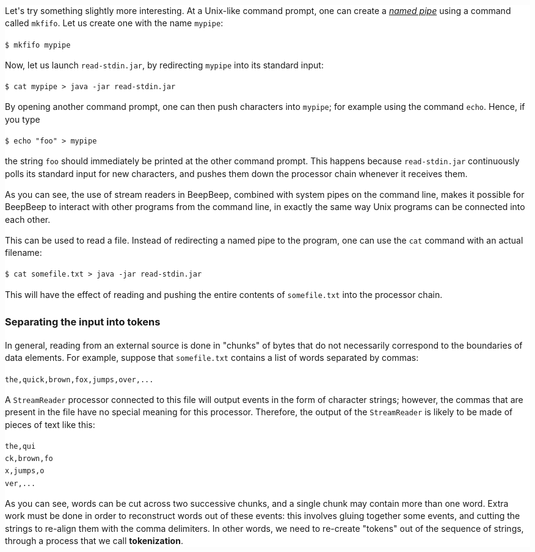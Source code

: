 Let's try something slightly more interesting. At a Unix-like command prompt, one can create a [*named pipe*](https://en.wikipedia.org/wiki/Named_pipe) using a command called `mkfifo`. Let us create one with the name `mypipe`:

```
$ mkfifo mypipe
```

Now, let us launch `read-stdin.jar`, by redirecting `mypipe` into its standard input:

```
$ cat mypipe > java -jar read-stdin.jar
```
By opening another command prompt, one can then push characters into `mypipe`; for example using the command `echo`. Hence, if you type

```
$ echo "foo" > mypipe
```

the string `foo` should immediately be printed at the other command prompt. This happens because `read-stdin.jar` continuously polls its standard input for new characters, and pushes them down the processor chain whenever it receives them.

As you can see, the use of stream readers in BeepBeep, combined with system pipes on the command line, makes it possible for BeepBeep to interact with other programs from the command line, in exactly the same way Unix programs can be connected into each other.

This can be used to read a file. Instead of redirecting a named pipe to the program, one can use the `cat` command with an actual filename:

```
$ cat somefile.txt > java -jar read-stdin.jar
```

This will have the effect of reading and pushing the entire contents of `somefile.txt` into the processor chain.

### Separating the input into tokens

In general, reading from an external source is done in "chunks" of bytes that do not necessarily correspond to the boundaries of data elements. For example, suppose that `somefile.txt` contains a list of words separated by commas:

    the,quick,brown,fox,jumps,over,...

A `StreamReader` processor connected to this file will output events in the form of character strings; however, the commas that are present in the file have no special meaning for this processor. Therefore, the output of the `StreamReader` is likely to be made of pieces of text like this:

    the,qui
    ck,brown,fo
    x,jumps,o
    ver,...

As you can see, words can be cut across two successive chunks, and a single chunk may contain more than one word. Extra work must be done in order to reconstruct words out of these events: this involves gluing together some events, and cutting the strings to re-align them with the comma delimiters. In other words, we need to re-create "tokens" out of the sequence of strings, through a process that we call **tokenization**.
